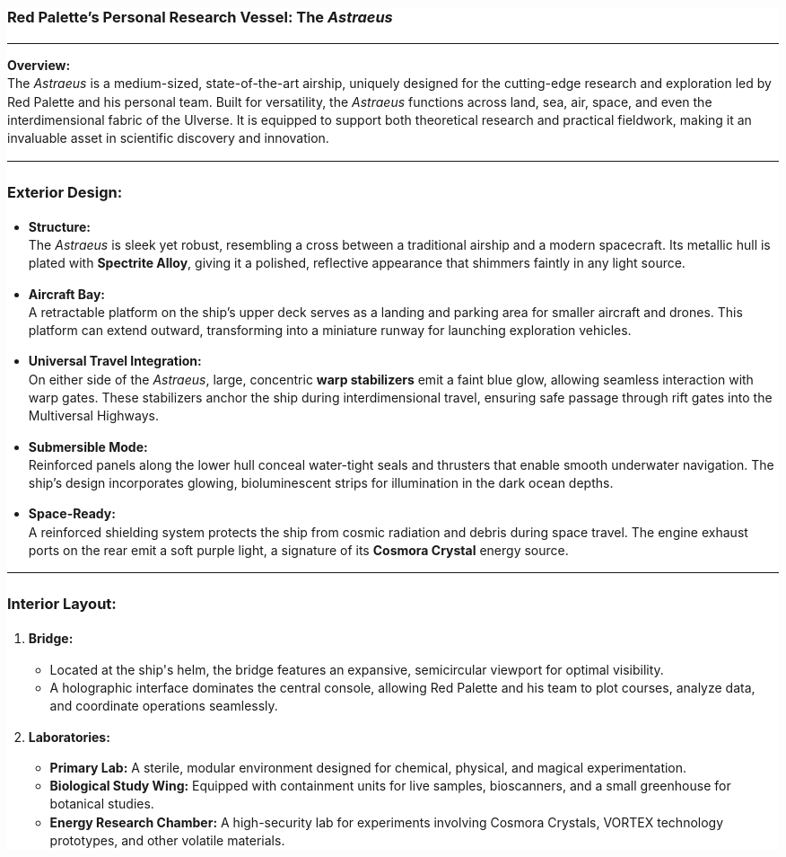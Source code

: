 ### **Red Palette’s Personal Research Vessel: The _Astraeus_**

---

**Overview:**  
The _Astraeus_ is a medium-sized, state-of-the-art airship, uniquely designed for the cutting-edge research and exploration led by Red Palette and his personal team. Built for versatility, the _Astraeus_ functions across land, sea, air, space, and even the interdimensional fabric of the Ulverse. It is equipped to support both theoretical research and practical fieldwork, making it an invaluable asset in scientific discovery and innovation.

---

### **Exterior Design:**

- **Structure:**  
  The _Astraeus_ is sleek yet robust, resembling a cross between a traditional airship and a modern spacecraft. Its metallic hull is plated with **Spectrite Alloy**, giving it a polished, reflective appearance that shimmers faintly in any light source.

- **Aircraft Bay:**  
  A retractable platform on the ship’s upper deck serves as a landing and parking area for smaller aircraft and drones. This platform can extend outward, transforming into a miniature runway for launching exploration vehicles.

- **Universal Travel Integration:**  
  On either side of the _Astraeus_, large, concentric **warp stabilizers** emit a faint blue glow, allowing seamless interaction with warp gates. These stabilizers anchor the ship during interdimensional travel, ensuring safe passage through rift gates into the Multiversal Highways.

- **Submersible Mode:**  
  Reinforced panels along the lower hull conceal water-tight seals and thrusters that enable smooth underwater navigation. The ship’s design incorporates glowing, bioluminescent strips for illumination in the dark ocean depths.

- **Space-Ready:**  
  A reinforced shielding system protects the ship from cosmic radiation and debris during space travel. The engine exhaust ports on the rear emit a soft purple light, a signature of its **Cosmora Crystal** energy source.

---

### **Interior Layout:**

1. **Bridge:**

   - Located at the ship's helm, the bridge features an expansive, semicircular viewport for optimal visibility.
   - A holographic interface dominates the central console, allowing Red Palette and his team to plot courses, analyze data, and coordinate operations seamlessly.

2. **Laboratories:**

   - **Primary Lab:** A sterile, modular environment designed for chemical, physical, and magical experimentation.
   - **Biological Study Wing:** Equipped with containment units for live samples, bioscanners, and a small greenhouse for botanical studies.
   - **Energy Research Chamber:** A high-security lab for experiments involving Cosmora Crystals, VORTEX technology prototypes, and other volatile materials.
